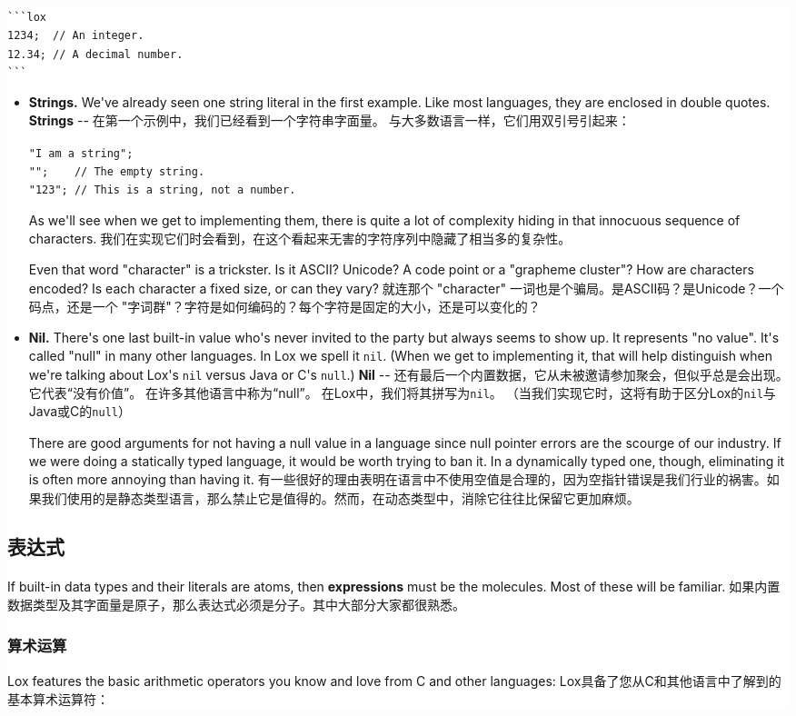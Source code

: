     ```lox
    1234;  // An integer.
    12.34; // A decimal number.
    ```

*   **Strings.** We've already seen one string literal in the first example.
    Like most languages, they are enclosed in double quotes.
    **Strings** -- 在第一个示例中，我们已经看到一个字符串字面量。 与大多数语言一样，它们用双引号引起来：

    ```lox
    "I am a string";
    "";    // The empty string.
    "123"; // This is a string, not a number.
    ```

    As we'll see when we get to implementing them, there is quite a lot of
    complexity hiding in that innocuous sequence of <span
    name="char">characters</span>.
我们在实现它们时会看到，在这个看起来无害的字符序列中隐藏了相当多的复杂性。

    <aside name="char">

    Even that word "character" is a trickster. Is it ASCII? Unicode? A
    code point or a "grapheme cluster"? How are characters encoded? Is each
    character a fixed size, or can they vary?
    就连那个 "character" 一词也是个骗局。是ASCII码？是Unicode？一个码点，还是一个 "字词群"？字符是如何编码的？每个字符是固定的大小，还是可以变化的？

    </aside>

*   **Nil.** There's one last built-in value who's never invited to the party
    but always seems to show up. It represents "no value". It's called "null" in
    many other languages. In Lox we spell it `nil`. (When we get to implementing
    it, that will help distinguish when we're talking about Lox's `nil` versus
    Java or C's `null`.)
    **Nil** -- 还有最后一个内置数据，它从未被邀请参加聚会，但似乎总是会出现。 它代表“没有价值”。 在许多其他语言中称为“null”。 在Lox中，我们将其拼写为`nil`。 （当我们实现它时，这将有助于区分Lox的`nil`与Java或C的`null`）

    There are good arguments for not having a null value in a language since
    null pointer errors are the scourge of our industry. If we were doing a
    statically typed language, it would be worth trying to ban it. In a
    dynamically typed one, though, eliminating it is often more annoying
    than having it.
    有一些很好的理由表明在语言中不使用空值是合理的，因为空指针错误是我们行业的祸害。如果我们使用的是静态类型语言，那么禁止它是值得的。然而，在动态类型中，消除它往往比保留它更加麻烦。

## 表达式

If built-in data types and their literals are atoms, then **expressions** must
be the molecules. Most of these will be familiar.
如果内置数据类型及其字面量是原子，那么表达式必须是分子。其中大部分大家都很熟悉。

### 算术运算

Lox features the basic arithmetic operators you know and love from C and other
languages:
Lox具备了您从C和其他语言中了解到的基本算术运算符：
